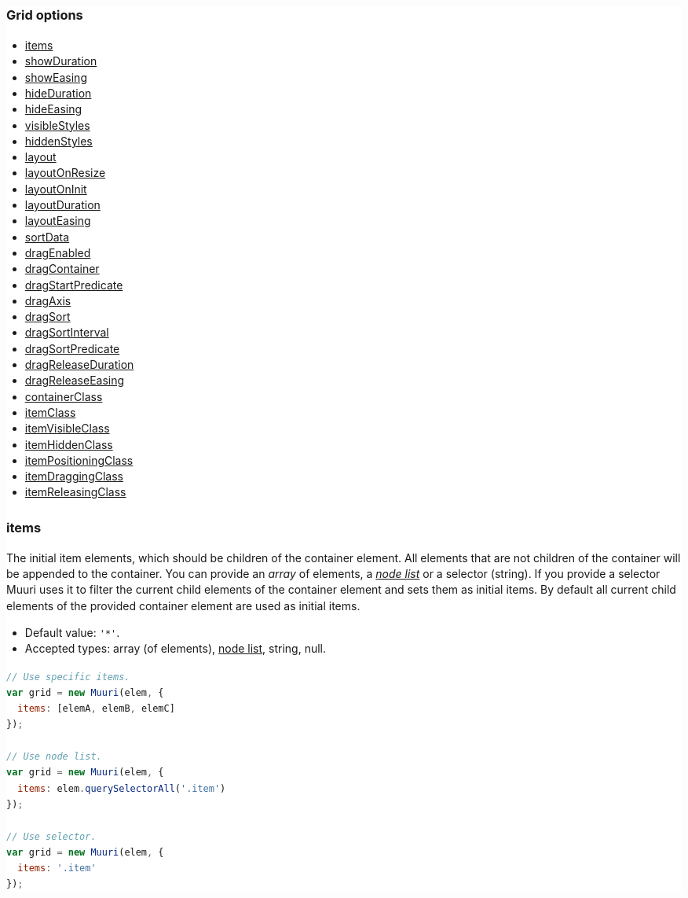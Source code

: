 ### Grid options

* [items](#items-)
* [showDuration](#showduration-)
* [showEasing](#showeasing-)
* [hideDuration](#hideduration-)
* [hideEasing](#hideeasing-)
* [visibleStyles](#visiblestyles-)
* [hiddenStyles](#hiddenstyles-)
* [layout](#layout-)
* [layoutOnResize](#layoutonresize-)
* [layoutOnInit](#layoutoninit-)
* [layoutDuration](#layoutduration-)
* [layoutEasing](#layouteasing-)
* [sortData](#sortdata-)
* [dragEnabled](#dragenabled-)
* [dragContainer](#dragcontainer-)
* [dragStartPredicate](#dragstartpredicate-)
* [dragAxis](#dragaxis-)
* [dragSort](#dragsort-)
* [dragSortInterval](#dragsortinterval-)
* [dragSortPredicate](#dragsortpredicate-)
* [dragReleaseDuration](#dragreleaseduration-)
* [dragReleaseEasing](#dragreleaseeasing-)
* [containerClass](#containerclass-)
* [itemClass](#itemclass-)
* [itemVisibleClass](#itemvisibleclass-)
* [itemHiddenClass](#itemhiddenclass-)
* [itemPositioningClass](#itempositioningclass-)
* [itemDraggingClass](#itemdraggingclass-)
* [itemReleasingClass](#itemreleasingclass-)

### items &nbsp;

The initial item elements, which should be children of the container element. All elements that are not children of the container will be appended to the container. You can provide an *array* of elements, a [*node list*](https://developer.mozilla.org/en-US/docs/Web/API/NodeList) or a selector (string). If you provide a selector Muuri uses it to filter the current child elements of the container element and sets them as initial items. By default all current child elements of the provided container element are used as initial items.

* Default value: `'*'`.
* Accepted types: array (of elements), [node list](https://developer.mozilla.org/en-US/docs/Web/API/NodeList), string, null.

```javascript
// Use specific items.
var grid = new Muuri(elem, {
  items: [elemA, elemB, elemC]
});

// Use node list.
var grid = new Muuri(elem, {
  items: elem.querySelectorAll('.item')
});

// Use selector.
var grid = new Muuri(elem, {
  items: '.item'
});
```

